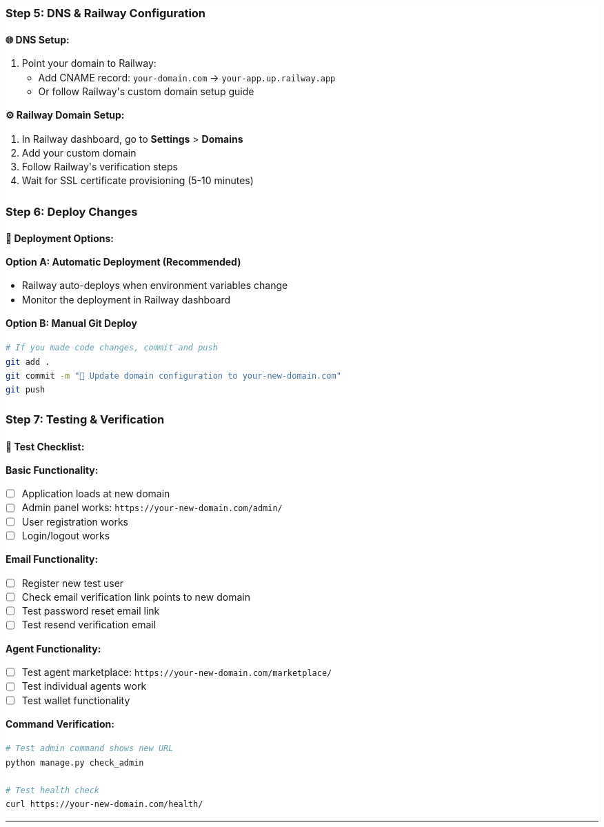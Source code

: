 ### Step 5: DNS & Railway Configuration

**🌐 DNS Setup:**
1. Point your domain to Railway:
   - Add CNAME record: `your-domain.com` → `your-app.up.railway.app`
   - Or follow Railway's custom domain setup guide

**⚙️ Railway Domain Setup:**
1. In Railway dashboard, go to **Settings** > **Domains**
2. Add your custom domain
3. Follow Railway's verification steps
4. Wait for SSL certificate provisioning (5-10 minutes)

### Step 6: Deploy Changes

**🚀 Deployment Options:**

**Option A: Automatic Deployment (Recommended)**
- Railway auto-deploys when environment variables change
- Monitor the deployment in Railway dashboard

**Option B: Manual Git Deploy**
```bash
# If you made code changes, commit and push
git add .
git commit -m "🔧 Update domain configuration to your-new-domain.com"
git push
```

### Step 7: Testing & Verification

**🧪 Test Checklist:**

**Basic Functionality:**
- [ ] Application loads at new domain
- [ ] Admin panel works: `https://your-new-domain.com/admin/`
- [ ] User registration works
- [ ] Login/logout works

**Email Functionality:**
- [ ] Register new test user
- [ ] Check email verification link points to new domain
- [ ] Test password reset email link
- [ ] Test resend verification email

**Agent Functionality:**
- [ ] Test agent marketplace: `https://your-new-domain.com/marketplace/`
- [ ] Test individual agents work
- [ ] Test wallet functionality

**Command Verification:**
```bash
# Test admin command shows new URL
python manage.py check_admin

# Test health check
curl https://your-new-domain.com/health/
```

---